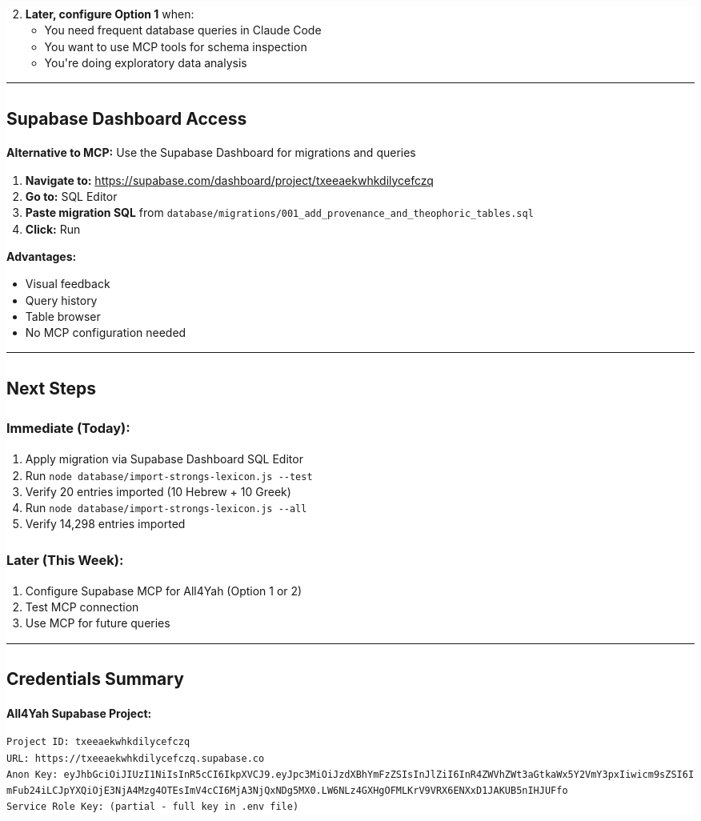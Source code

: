 2. **Later, configure Option 1** when:
   - You need frequent database queries in Claude Code
   - You want to use MCP tools for schema inspection
   - You're doing exploratory data analysis

---

## Supabase Dashboard Access

**Alternative to MCP:** Use the Supabase Dashboard for migrations and queries

1. **Navigate to:** https://supabase.com/dashboard/project/txeeaekwhkdilycefczq
2. **Go to:** SQL Editor
3. **Paste migration SQL** from `database/migrations/001_add_provenance_and_theophoric_tables.sql`
4. **Click:** Run

**Advantages:**
- Visual feedback
- Query history
- Table browser
- No MCP configuration needed

---

## Next Steps

### Immediate (Today):
1. Apply migration via Supabase Dashboard SQL Editor
2. Run `node database/import-strongs-lexicon.js --test`
3. Verify 20 entries imported (10 Hebrew + 10 Greek)
4. Run `node database/import-strongs-lexicon.js --all`
5. Verify 14,298 entries imported

### Later (This Week):
1. Configure Supabase MCP for All4Yah (Option 1 or 2)
2. Test MCP connection
3. Use MCP for future queries

---

## Credentials Summary

**All4Yah Supabase Project:**
```
Project ID: txeeaekwhkdilycefczq
URL: https://txeeaekwhkdilycefczq.supabase.co
Anon Key: eyJhbGciOiJIUzI1NiIsInR5cCI6IkpXVCJ9.eyJpc3MiOiJzdXBhYmFzZSIsInJlZiI6InR4ZWVhZWt3aGtkaWx5Y2VmY3pxIiwicm9sZSI6ImFub24iLCJpYXQiOjE3NjA4Mzg4OTEsImV4cCI6MjA3NjQxNDg5MX0.LW6NLz4GXHgOFMLKrV9VRX6ENXxD1JAKUB5nIHJUFfo
Service Role Key: (partial - full key in .env file)
```
